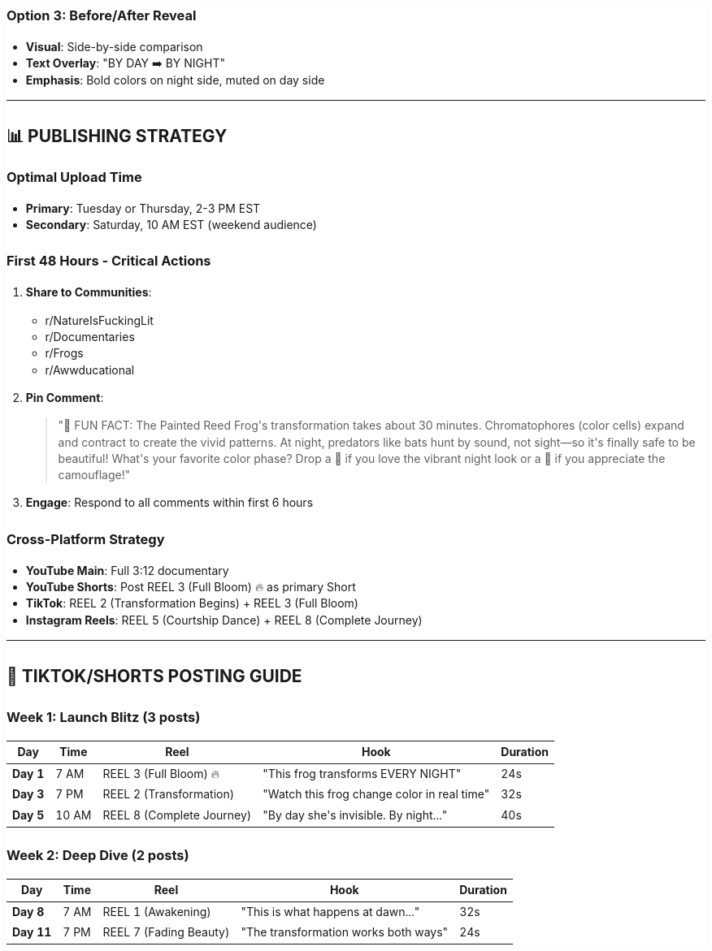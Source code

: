 ### **Option 3: Before/After Reveal**
- **Visual**: Side-by-side comparison
- **Text Overlay**: "BY DAY ➡️ BY NIGHT"
- **Emphasis**: Bold colors on night side, muted on day side

---

## 📊 **PUBLISHING STRATEGY**

### **Optimal Upload Time**
- **Primary**: Tuesday or Thursday, 2-3 PM EST
- **Secondary**: Saturday, 10 AM EST (weekend audience)

### **First 48 Hours - Critical Actions**
1. **Share to Communities**:
   - r/NatureIsFuckingLit
   - r/Documentaries  
   - r/Frogs
   - r/Awwducational

2. **Pin Comment**: 
   > "🐸 FUN FACT: The Painted Reed Frog's transformation takes about 30 minutes. Chromatophores (color cells) expand and contract to create the vivid patterns. At night, predators like bats hunt by sound, not sight—so it's finally safe to be beautiful! What's your favorite color phase? Drop a 🌈 if you love the vibrant night look or a 🍂 if you appreciate the camouflage!"

3. **Engage**: Respond to all comments within first 6 hours

### **Cross-Platform Strategy**
- **YouTube Main**: Full 3:12 documentary
- **YouTube Shorts**: Post REEL 3 (Full Bloom) 🔥 as primary Short
- **TikTok**: REEL 2 (Transformation Begins) + REEL 3 (Full Bloom)
- **Instagram Reels**: REEL 5 (Courtship Dance) + REEL 8 (Complete Journey)

---

## 🎯 **TIKTOK/SHORTS POSTING GUIDE**

### **Week 1: Launch Blitz (3 posts)**
| Day | Time | Reel | Hook | Duration |
|-----|------|------|------|----------|
| **Day 1** | 7 AM | REEL 3 (Full Bloom) 🔥 | "This frog transforms EVERY NIGHT" | 24s |
| **Day 3** | 7 PM | REEL 2 (Transformation) | "Watch this frog change color in real time" | 32s |
| **Day 5** | 10 AM | REEL 8 (Complete Journey) | "By day she's invisible. By night..." | 40s |

### **Week 2: Deep Dive (2 posts)**
| Day | Time | Reel | Hook | Duration |
|-----|------|------|------|----------|
| **Day 8** | 7 AM | REEL 1 (Awakening) | "This is what happens at dawn..." | 32s |
| **Day 11** | 7 PM | REEL 7 (Fading Beauty) | "The transformation works both ways" | 24s |
